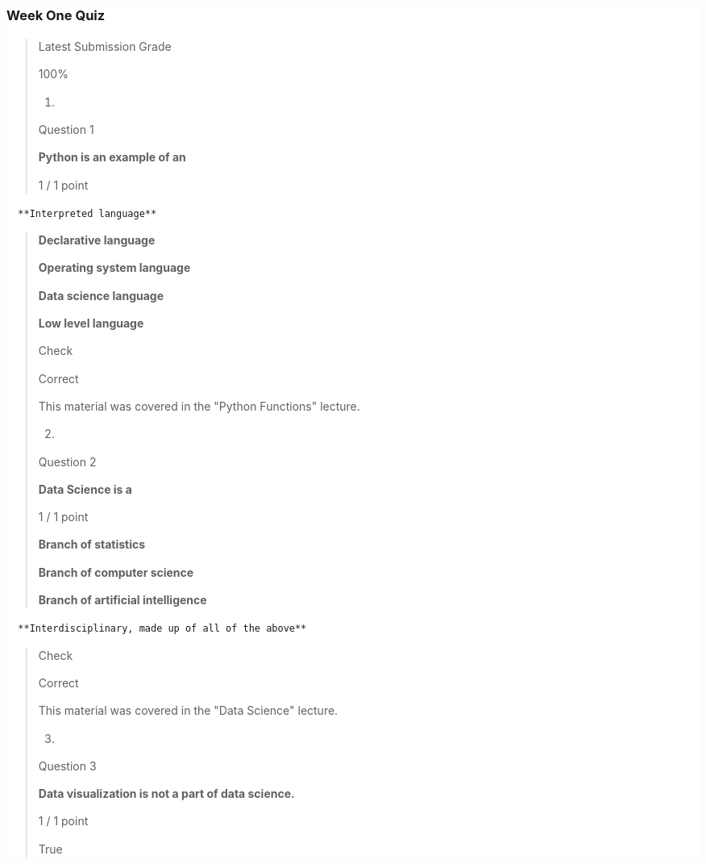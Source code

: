 ### Week One Quiz
> 
> Latest Submission Grade
> 
> 100%
> 
> 1.
> 
> Question 1
> 
> **Python is an example of an**
> 
> 1 / 1 point
> 

      **Interpreted language** 
> 
>  **Declarative language** 
> 
>  **Operating system language** 
> 
>  **Data science language** 
> 
>  **Low level language** 
> 
> Check
> 
> Correct
> 
> This material was covered in the "Python Functions" lecture.
> 
> 2.
> 
> Question 2
> 
> **Data Science is a**
> 
> 1 / 1 point
> 
>  **Branch of statistics** 
> 
>  **Branch of computer science** 
> 
>  **Branch of artificial intelligence** 
> 

      **Interdisciplinary, made up of all of the above** 
> 
> Check
> 
> Correct
> 
> This material was covered in the "Data Science" lecture.
> 
> 3.
> 
> Question 3
> 
> **Data visualization is not a part of data science.**
> 
> 1 / 1 point
> 
>  True 
> 